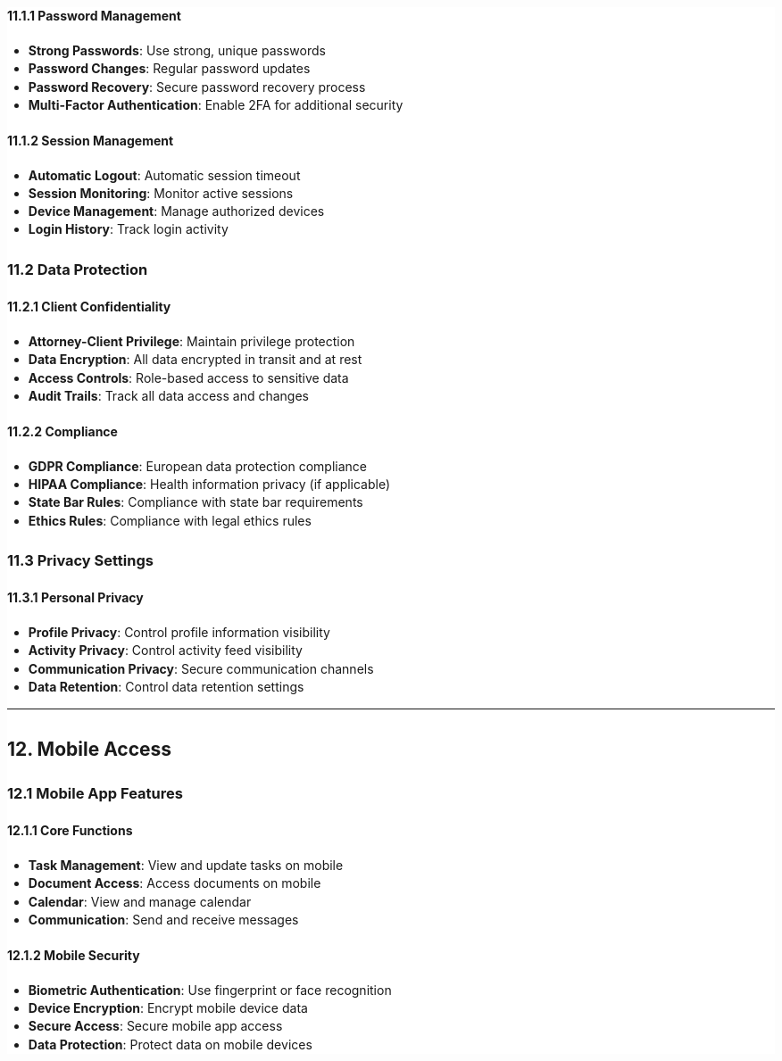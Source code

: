 #### 11.1.1 Password Management
- **Strong Passwords**: Use strong, unique passwords
- **Password Changes**: Regular password updates
- **Password Recovery**: Secure password recovery process
- **Multi-Factor Authentication**: Enable 2FA for additional security

#### 11.1.2 Session Management
- **Automatic Logout**: Automatic session timeout
- **Session Monitoring**: Monitor active sessions
- **Device Management**: Manage authorized devices
- **Login History**: Track login activity

### 11.2 Data Protection

#### 11.2.1 Client Confidentiality
- **Attorney-Client Privilege**: Maintain privilege protection
- **Data Encryption**: All data encrypted in transit and at rest
- **Access Controls**: Role-based access to sensitive data
- **Audit Trails**: Track all data access and changes

#### 11.2.2 Compliance
- **GDPR Compliance**: European data protection compliance
- **HIPAA Compliance**: Health information privacy (if applicable)
- **State Bar Rules**: Compliance with state bar requirements
- **Ethics Rules**: Compliance with legal ethics rules

### 11.3 Privacy Settings

#### 11.3.1 Personal Privacy
- **Profile Privacy**: Control profile information visibility
- **Activity Privacy**: Control activity feed visibility
- **Communication Privacy**: Secure communication channels
- **Data Retention**: Control data retention settings

---

## 12. Mobile Access

### 12.1 Mobile App Features

#### 12.1.1 Core Functions
- **Task Management**: View and update tasks on mobile
- **Document Access**: Access documents on mobile
- **Calendar**: View and manage calendar
- **Communication**: Send and receive messages

#### 12.1.2 Mobile Security
- **Biometric Authentication**: Use fingerprint or face recognition
- **Device Encryption**: Encrypt mobile device data
- **Secure Access**: Secure mobile app access
- **Data Protection**: Protect data on mobile devices
